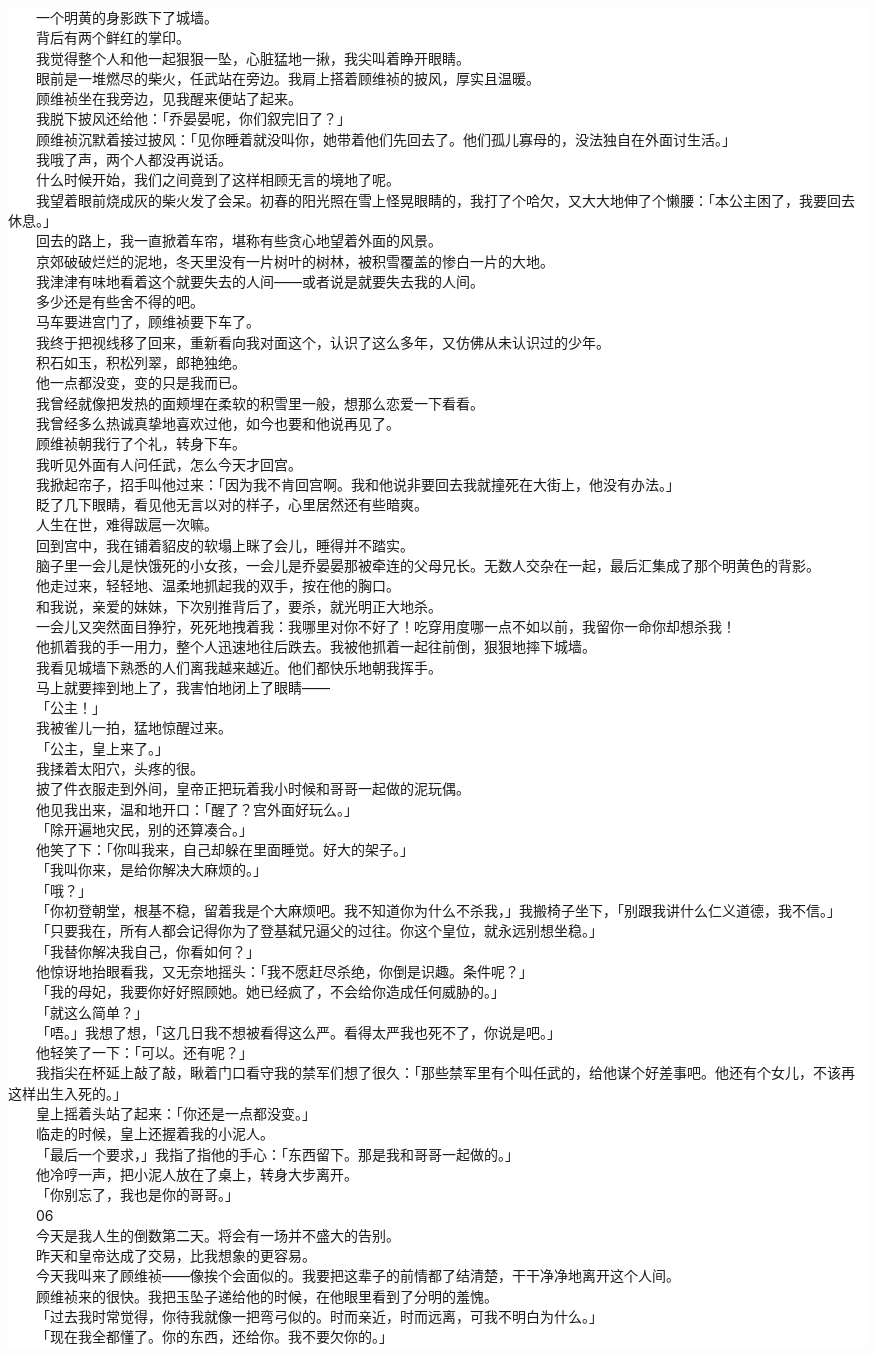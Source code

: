 &emsp;&emsp;一个明黄的身影跌下了城墙。  
&emsp;&emsp;背后有两个鲜红的掌印。  
&emsp;&emsp;我觉得整个人和他一起狠狠一坠，心脏猛地一揪，我尖叫着睁开眼睛。  
&emsp;&emsp;眼前是一堆燃尽的柴火，任武站在旁边。我肩上搭着顾维祯的披风，厚实且温暖。  
&emsp;&emsp;顾维祯坐在我旁边，见我醒来便站了起来。  
&emsp;&emsp;我脱下披风还给他：「乔晏晏呢，你们叙完旧了？」  
&emsp;&emsp;顾维祯沉默着接过披风：「见你睡着就没叫你，她带着他们先回去了。他们孤儿寡母的，没法独自在外面讨生活。」  
&emsp;&emsp;我哦了声，两个人都没再说话。  
&emsp;&emsp;什么时候开始，我们之间竟到了这样相顾无言的境地了呢。  
&emsp;&emsp;我望着眼前烧成灰的柴火发了会呆。初春的阳光照在雪上怪晃眼睛的，我打了个哈欠，又大大地伸了个懒腰：「本公主困了，我要回去休息。」  
&emsp;&emsp;回去的路上，我一直掀着车帘，堪称有些贪心地望着外面的风景。  
&emsp;&emsp;京郊破破烂烂的泥地，冬天里没有一片树叶的树林，被积雪覆盖的惨白一片的大地。  
&emsp;&emsp;我津津有味地看着这个就要失去的人间——或者说是就要失去我的人间。  
&emsp;&emsp;多少还是有些舍不得的吧。  
&emsp;&emsp;马车要进宫门了，顾维祯要下车了。  
&emsp;&emsp;我终于把视线移了回来，重新看向我对面这个，认识了这么多年，又仿佛从未认识过的少年。  
&emsp;&emsp;积石如玉，积松列翠，郎艳独绝。  
&emsp;&emsp;他一点都没变，变的只是我而已。  
&emsp;&emsp;我曾经就像把发热的面颊埋在柔软的积雪里一般，想那么恋爱一下看看。  
&emsp;&emsp;我曾经多么热诚真挚地喜欢过他，如今也要和他说再见了。  
&emsp;&emsp;顾维祯朝我行了个礼，转身下车。  
&emsp;&emsp;我听见外面有人问任武，怎么今天才回宫。  
&emsp;&emsp;我掀起帘子，招手叫他过来：「因为我不肯回宫啊。我和他说非要回去我就撞死在大街上，他没有办法。」  
&emsp;&emsp;眨了几下眼睛，看见他无言以对的样子，心里居然还有些暗爽。  
&emsp;&emsp;人生在世，难得跋扈一次嘛。  
&emsp;&emsp;回到宫中，我在铺着貂皮的软塌上眯了会儿，睡得并不踏实。  
&emsp;&emsp;脑子里一会儿是快饿死的小女孩，一会儿是乔晏晏那被牵连的父母兄长。无数人交杂在一起，最后汇集成了那个明黄色的背影。  
&emsp;&emsp;他走过来，轻轻地、温柔地抓起我的双手，按在他的胸口。  
&emsp;&emsp;和我说，亲爱的妹妹，下次别推背后了，要杀，就光明正大地杀。  
&emsp;&emsp;一会儿又突然面目狰狞，死死地拽着我：我哪里对你不好了！吃穿用度哪一点不如以前，我留你一命你却想杀我！  
&emsp;&emsp;他抓着我的手一用力，整个人迅速地往后跌去。我被他抓着一起往前倒，狠狠地摔下城墙。  
&emsp;&emsp;我看见城墙下熟悉的人们离我越来越近。他们都快乐地朝我挥手。  
&emsp;&emsp;马上就要摔到地上了，我害怕地闭上了眼睛——  
&emsp;&emsp;「公主！」  
&emsp;&emsp;我被雀儿一拍，猛地惊醒过来。  
&emsp;&emsp;「公主，皇上来了。」  
&emsp;&emsp;我揉着太阳穴，头疼的很。  
&emsp;&emsp;披了件衣服走到外间，皇帝正把玩着我小时候和哥哥一起做的泥玩偶。  
&emsp;&emsp;他见我出来，温和地开口：「醒了？宫外面好玩么。」  
&emsp;&emsp;「除开遍地灾民，别的还算凑合。」  
&emsp;&emsp;他笑了下：「你叫我来，自己却躲在里面睡觉。好大的架子。」  
&emsp;&emsp;「我叫你来，是给你解决大麻烦的。」  
&emsp;&emsp;「哦？」  
&emsp;&emsp;「你初登朝堂，根基不稳，留着我是个大麻烦吧。我不知道你为什么不杀我，」我搬椅子坐下，「别跟我讲什么仁义道德，我不信。」  
&emsp;&emsp;「只要我在，所有人都会记得你为了登基弑兄逼父的过往。你这个皇位，就永远别想坐稳。」  
&emsp;&emsp;「我替你解决我自己，你看如何？」  
&emsp;&emsp;他惊讶地抬眼看我，又无奈地摇头：「我不愿赶尽杀绝，你倒是识趣。条件呢？」  
&emsp;&emsp;「我的母妃，我要你好好照顾她。她已经疯了，不会给你造成任何威胁的。」  
&emsp;&emsp;「就这么简单？」  
&emsp;&emsp;「唔。」我想了想，「这几日我不想被看得这么严。看得太严我也死不了，你说是吧。」  
&emsp;&emsp;他轻笑了一下：「可以。还有呢？」  
&emsp;&emsp;我指尖在杯延上敲了敲，瞅着门口看守我的禁军们想了很久：「那些禁军里有个叫任武的，给他谋个好差事吧。他还有个女儿，不该再这样出生入死的。」  
&emsp;&emsp;皇上摇着头站了起来：「你还是一点都没变。」  
&emsp;&emsp;临走的时候，皇上还握着我的小泥人。  
&emsp;&emsp;「最后一个要求，」我指了指他的手心：「东西留下。那是我和哥哥一起做的。」  
&emsp;&emsp;他冷哼一声，把小泥人放在了桌上，转身大步离开。  
&emsp;&emsp;「你别忘了，我也是你的哥哥。」  
&emsp;&emsp;06  
&emsp;&emsp;今天是我人生的倒数第二天。将会有一场并不盛大的告别。  
&emsp;&emsp;昨天和皇帝达成了交易，比我想象的更容易。  
&emsp;&emsp;今天我叫来了顾维祯——像挨个会面似的。我要把这辈子的前情都了结清楚，干干净净地离开这个人间。  
&emsp;&emsp;顾维祯来的很快。我把玉坠子递给他的时候，在他眼里看到了分明的羞愧。  
&emsp;&emsp;「过去我时常觉得，你待我就像一把弯弓似的。时而亲近，时而远离，可我不明白为什么。」  
&emsp;&emsp;「现在我全都懂了。你的东西，还给你。我不要欠你的。」  